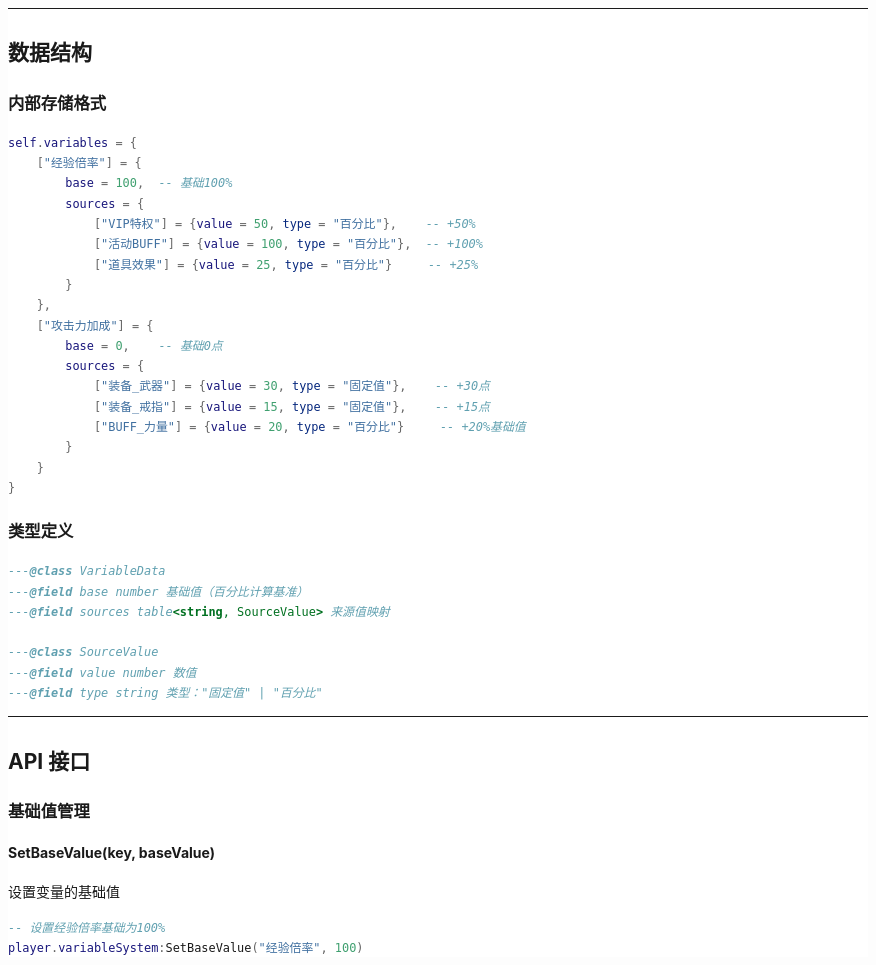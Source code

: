 ------

## 数据结构

### 内部存储格式

```lua
self.variables = {
    ["经验倍率"] = {
        base = 100,  -- 基础100%
        sources = {
            ["VIP特权"] = {value = 50, type = "百分比"},    -- +50%
            ["活动BUFF"] = {value = 100, type = "百分比"},  -- +100%
            ["道具效果"] = {value = 25, type = "百分比"}     -- +25%
        }
    },
    ["攻击力加成"] = {
        base = 0,    -- 基础0点
        sources = {
            ["装备_武器"] = {value = 30, type = "固定值"},    -- +30点
            ["装备_戒指"] = {value = 15, type = "固定值"},    -- +15点
            ["BUFF_力量"] = {value = 20, type = "百分比"}     -- +20%基础值
        }
    }
}
```

### 类型定义

```lua
---@class VariableData
---@field base number 基础值（百分比计算基准）
---@field sources table<string, SourceValue> 来源值映射

---@class SourceValue
---@field value number 数值
---@field type string 类型："固定值" | "百分比"
```

------

## API 接口

### 基础值管理

#### SetBaseValue(key, baseValue)

设置变量的基础值

```lua
-- 设置经验倍率基础为100%
player.variableSystem:SetBaseValue("经验倍率", 100)
```
